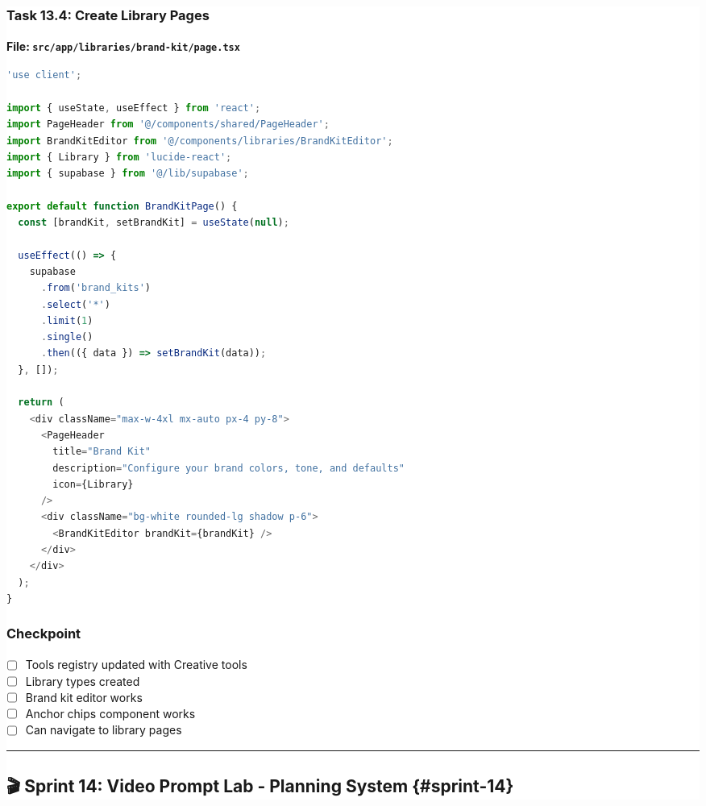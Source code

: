 ### Task 13.4: Create Library Pages

**File: `src/app/libraries/brand-kit/page.tsx`**
```typescript
'use client';

import { useState, useEffect } from 'react';
import PageHeader from '@/components/shared/PageHeader';
import BrandKitEditor from '@/components/libraries/BrandKitEditor';
import { Library } from 'lucide-react';
import { supabase } from '@/lib/supabase';

export default function BrandKitPage() {
  const [brandKit, setBrandKit] = useState(null);

  useEffect(() => {
    supabase
      .from('brand_kits')
      .select('*')
      .limit(1)
      .single()
      .then(({ data }) => setBrandKit(data));
  }, []);

  return (
    <div className="max-w-4xl mx-auto px-4 py-8">
      <PageHeader
        title="Brand Kit"
        description="Configure your brand colors, tone, and defaults"
        icon={Library}
      />
      <div className="bg-white rounded-lg shadow p-6">
        <BrandKitEditor brandKit={brandKit} />
      </div>
    </div>
  );
}
```

### Checkpoint
- [ ] Tools registry updated with Creative tools
- [ ] Library types created
- [ ] Brand kit editor works
- [ ] Anchor chips component works
- [ ] Can navigate to library pages

---

## 🎬 Sprint 14: Video Prompt Lab - Planning System {#sprint-14}

